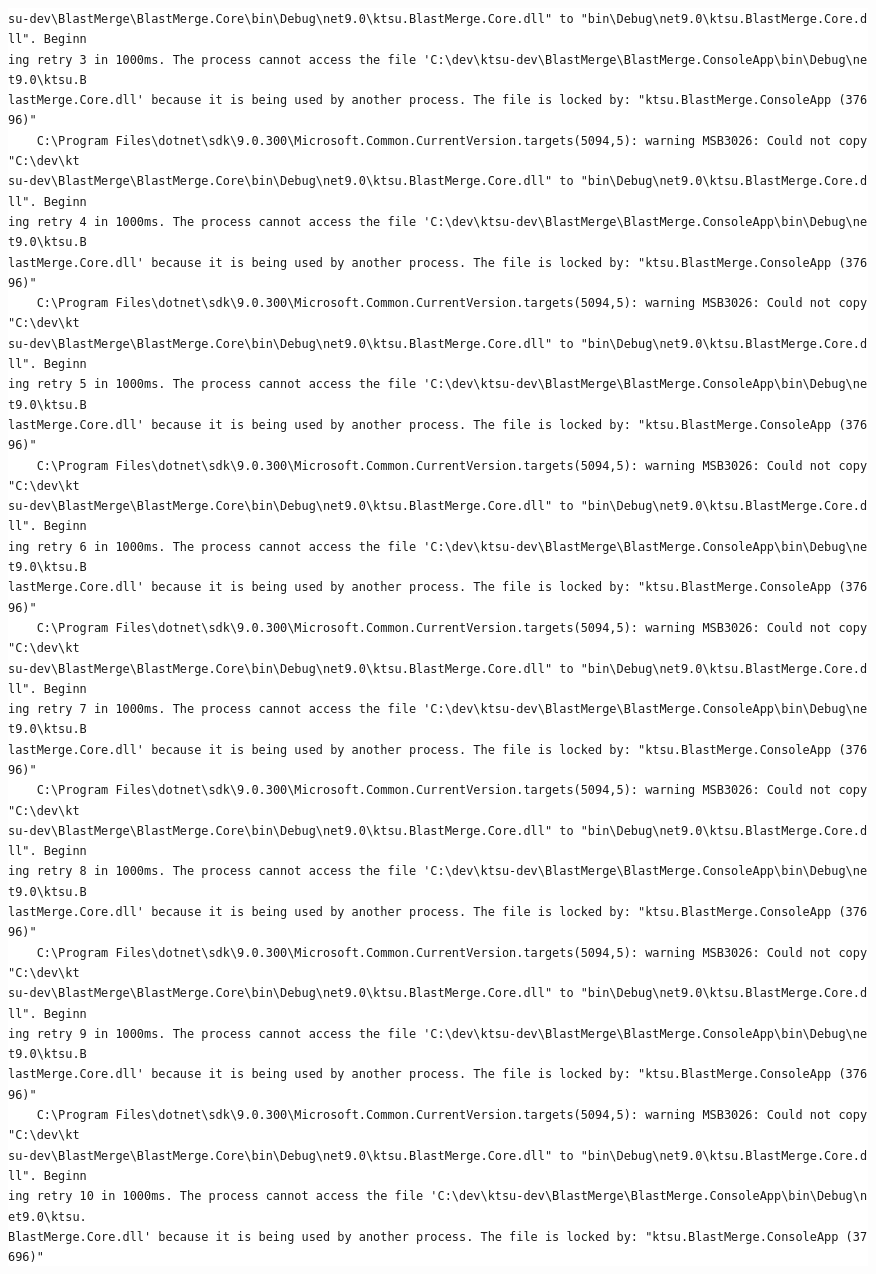```
su-dev\BlastMerge\BlastMerge.Core\bin\Debug\net9.0\ktsu.BlastMerge.Core.dll" to "bin\Debug\net9.0\ktsu.BlastMerge.Core.dll". Beginn
ing retry 3 in 1000ms. The process cannot access the file 'C:\dev\ktsu-dev\BlastMerge\BlastMerge.ConsoleApp\bin\Debug\net9.0\ktsu.B
lastMerge.Core.dll' because it is being used by another process. The file is locked by: "ktsu.BlastMerge.ConsoleApp (37696)"       
    C:\Program Files\dotnet\sdk\9.0.300\Microsoft.Common.CurrentVersion.targets(5094,5): warning MSB3026: Could not copy "C:\dev\kt
su-dev\BlastMerge\BlastMerge.Core\bin\Debug\net9.0\ktsu.BlastMerge.Core.dll" to "bin\Debug\net9.0\ktsu.BlastMerge.Core.dll". Beginn
ing retry 4 in 1000ms. The process cannot access the file 'C:\dev\ktsu-dev\BlastMerge\BlastMerge.ConsoleApp\bin\Debug\net9.0\ktsu.B
lastMerge.Core.dll' because it is being used by another process. The file is locked by: "ktsu.BlastMerge.ConsoleApp (37696)"       
    C:\Program Files\dotnet\sdk\9.0.300\Microsoft.Common.CurrentVersion.targets(5094,5): warning MSB3026: Could not copy "C:\dev\kt
su-dev\BlastMerge\BlastMerge.Core\bin\Debug\net9.0\ktsu.BlastMerge.Core.dll" to "bin\Debug\net9.0\ktsu.BlastMerge.Core.dll". Beginn
ing retry 5 in 1000ms. The process cannot access the file 'C:\dev\ktsu-dev\BlastMerge\BlastMerge.ConsoleApp\bin\Debug\net9.0\ktsu.B
lastMerge.Core.dll' because it is being used by another process. The file is locked by: "ktsu.BlastMerge.ConsoleApp (37696)"       
    C:\Program Files\dotnet\sdk\9.0.300\Microsoft.Common.CurrentVersion.targets(5094,5): warning MSB3026: Could not copy "C:\dev\kt
su-dev\BlastMerge\BlastMerge.Core\bin\Debug\net9.0\ktsu.BlastMerge.Core.dll" to "bin\Debug\net9.0\ktsu.BlastMerge.Core.dll". Beginn
ing retry 6 in 1000ms. The process cannot access the file 'C:\dev\ktsu-dev\BlastMerge\BlastMerge.ConsoleApp\bin\Debug\net9.0\ktsu.B
lastMerge.Core.dll' because it is being used by another process. The file is locked by: "ktsu.BlastMerge.ConsoleApp (37696)"       
    C:\Program Files\dotnet\sdk\9.0.300\Microsoft.Common.CurrentVersion.targets(5094,5): warning MSB3026: Could not copy "C:\dev\kt
su-dev\BlastMerge\BlastMerge.Core\bin\Debug\net9.0\ktsu.BlastMerge.Core.dll" to "bin\Debug\net9.0\ktsu.BlastMerge.Core.dll". Beginn
ing retry 7 in 1000ms. The process cannot access the file 'C:\dev\ktsu-dev\BlastMerge\BlastMerge.ConsoleApp\bin\Debug\net9.0\ktsu.B
lastMerge.Core.dll' because it is being used by another process. The file is locked by: "ktsu.BlastMerge.ConsoleApp (37696)"       
    C:\Program Files\dotnet\sdk\9.0.300\Microsoft.Common.CurrentVersion.targets(5094,5): warning MSB3026: Could not copy "C:\dev\kt
su-dev\BlastMerge\BlastMerge.Core\bin\Debug\net9.0\ktsu.BlastMerge.Core.dll" to "bin\Debug\net9.0\ktsu.BlastMerge.Core.dll". Beginn
ing retry 8 in 1000ms. The process cannot access the file 'C:\dev\ktsu-dev\BlastMerge\BlastMerge.ConsoleApp\bin\Debug\net9.0\ktsu.B
lastMerge.Core.dll' because it is being used by another process. The file is locked by: "ktsu.BlastMerge.ConsoleApp (37696)"       
    C:\Program Files\dotnet\sdk\9.0.300\Microsoft.Common.CurrentVersion.targets(5094,5): warning MSB3026: Could not copy "C:\dev\kt
su-dev\BlastMerge\BlastMerge.Core\bin\Debug\net9.0\ktsu.BlastMerge.Core.dll" to "bin\Debug\net9.0\ktsu.BlastMerge.Core.dll". Beginn
ing retry 9 in 1000ms. The process cannot access the file 'C:\dev\ktsu-dev\BlastMerge\BlastMerge.ConsoleApp\bin\Debug\net9.0\ktsu.B
lastMerge.Core.dll' because it is being used by another process. The file is locked by: "ktsu.BlastMerge.ConsoleApp (37696)"       
    C:\Program Files\dotnet\sdk\9.0.300\Microsoft.Common.CurrentVersion.targets(5094,5): warning MSB3026: Could not copy "C:\dev\kt
su-dev\BlastMerge\BlastMerge.Core\bin\Debug\net9.0\ktsu.BlastMerge.Core.dll" to "bin\Debug\net9.0\ktsu.BlastMerge.Core.dll". Beginn
ing retry 10 in 1000ms. The process cannot access the file 'C:\dev\ktsu-dev\BlastMerge\BlastMerge.ConsoleApp\bin\Debug\net9.0\ktsu.
BlastMerge.Core.dll' because it is being used by another process. The file is locked by: "ktsu.BlastMerge.ConsoleApp (37696)"      
```